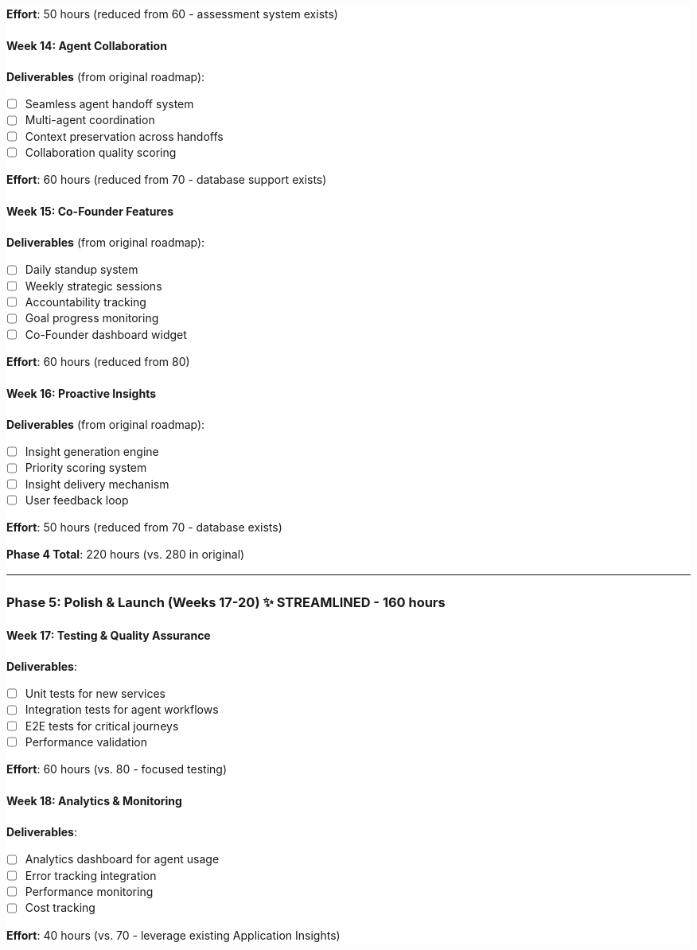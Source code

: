 **Effort**: 50 hours (reduced from 60 - assessment system exists)

#### Week 14: Agent Collaboration
**Deliverables** (from original roadmap):
- [ ] Seamless agent handoff system
- [ ] Multi-agent coordination
- [ ] Context preservation across handoffs
- [ ] Collaboration quality scoring

**Effort**: 60 hours (reduced from 70 - database support exists)

#### Week 15: Co-Founder Features
**Deliverables** (from original roadmap):
- [ ] Daily standup system
- [ ] Weekly strategic sessions
- [ ] Accountability tracking
- [ ] Goal progress monitoring
- [ ] Co-Founder dashboard widget

**Effort**: 60 hours (reduced from 80)

#### Week 16: Proactive Insights
**Deliverables** (from original roadmap):
- [ ] Insight generation engine
- [ ] Priority scoring system
- [ ] Insight delivery mechanism
- [ ] User feedback loop

**Effort**: 50 hours (reduced from 70 - database exists)

**Phase 4 Total**: 220 hours (vs. 280 in original)

---

### Phase 5: Polish & Launch (Weeks 17-20) ✨ **STREAMLINED** - 160 hours

#### Week 17: Testing & Quality Assurance
**Deliverables**:
- [ ] Unit tests for new services
- [ ] Integration tests for agent workflows
- [ ] E2E tests for critical journeys
- [ ] Performance validation

**Effort**: 60 hours (vs. 80 - focused testing)

#### Week 18: Analytics & Monitoring
**Deliverables**:
- [ ] Analytics dashboard for agent usage
- [ ] Error tracking integration
- [ ] Performance monitoring
- [ ] Cost tracking

**Effort**: 40 hours (vs. 70 - leverage existing Application Insights)

